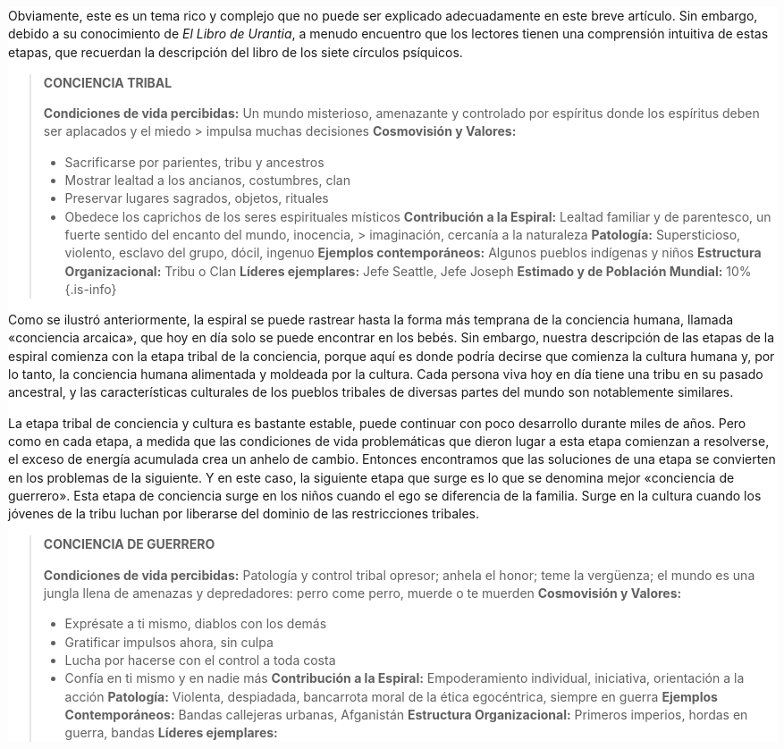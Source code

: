 Obviamente, este es un tema rico y complejo que no puede ser explicado adecuadamente en este breve artículo. Sin embargo, debido a su conocimiento de _El Libro de Urantia_, a menudo encuentro que los lectores tienen una comprensión intuitiva de estas etapas, que recuerdan la descripción del libro de los siete círculos psíquicos.

> **CONCIENCIA TRIBAL**
>
> **Condiciones de vida percibidas:**
> Un mundo misterioso, amenazante y controlado por espíritus donde los espíritus deben ser aplacados y el miedo > impulsa muchas decisiones
> **Cosmovisión y Valores:**
> * Sacrificarse por parientes, tribu y ancestros
> * Mostrar lealtad a los ancianos, costumbres, clan
> * Preservar lugares sagrados, objetos, rituales
> * Obedece los caprichos de los seres espirituales místicos
> **Contribución a la Espiral:**
> Lealtad familiar y de parentesco, un fuerte sentido del encanto del mundo, inocencia, > imaginación, cercanía a la naturaleza
> **Patología:**
> Supersticioso, violento, esclavo del grupo, dócil, ingenuo
> **Ejemplos contemporáneos:**
> Algunos pueblos indígenas y niños
> **Estructura Organizacional:**
> Tribu o Clan
> **Líderes ejemplares:**
> Jefe Seattle, Jefe Joseph
> **Estimado y de Población Mundial:** 10%
{.is-info}

Como se ilustró anteriormente, la espiral se puede rastrear hasta la forma más temprana de la conciencia humana, llamada «conciencia arcaica», que hoy en día solo se puede encontrar en los bebés. Sin embargo, nuestra descripción de las etapas de la espiral comienza con la etapa tribal de la conciencia, porque aquí es donde podría decirse que comienza la cultura humana y, por lo tanto, la conciencia humana alimentada y moldeada por la cultura. Cada persona viva hoy en día tiene una tribu en su pasado ancestral, y las características culturales de los pueblos tribales de diversas partes del mundo son notablemente similares.

La etapa tribal de conciencia y cultura es bastante estable, puede continuar con poco desarrollo durante miles de años. Pero como en cada etapa, a medida que las condiciones de vida problemáticas que dieron lugar a esta etapa comienzan a resolverse, el exceso de energía acumulada crea un anhelo de cambio. Entonces encontramos que las soluciones de una etapa se convierten en los problemas de la siguiente. Y en este caso, la siguiente etapa que surge es lo que se denomina mejor «conciencia de guerrero». Esta etapa de conciencia surge en los niños cuando el ego se diferencia de la familia. Surge en la cultura cuando los jóvenes de la tribu luchan por liberarse del dominio de las restricciones tribales.

> **CONCIENCIA DE GUERRERO**
>
> **Condiciones de vida percibidas:**
> Patología y control tribal opresor; anhela el honor; teme la vergüenza; el mundo es una jungla llena de amenazas y depredadores: perro come perro, muerde o te muerden
> **Cosmovisión y Valores:**
> * Exprésate a ti mismo, diablos con los demás
> * Gratificar impulsos ahora, sin culpa
> * Lucha por hacerse con el control a toda costa
> * Confía en ti mismo y en nadie más
> **Contribución a la Espiral:**
> Empoderamiento individual, iniciativa, orientación a la acción
> **Patología:**
> Violenta, despiadada, bancarrota moral de la ética egocéntrica, siempre en guerra
> **Ejemplos Contemporáneos:**
> Bandas callejeras urbanas, Afganistán
> **Estructura Organizacional:**
> Primeros imperios, hordas en guerra, bandas
> **Líderes ejemplares:**